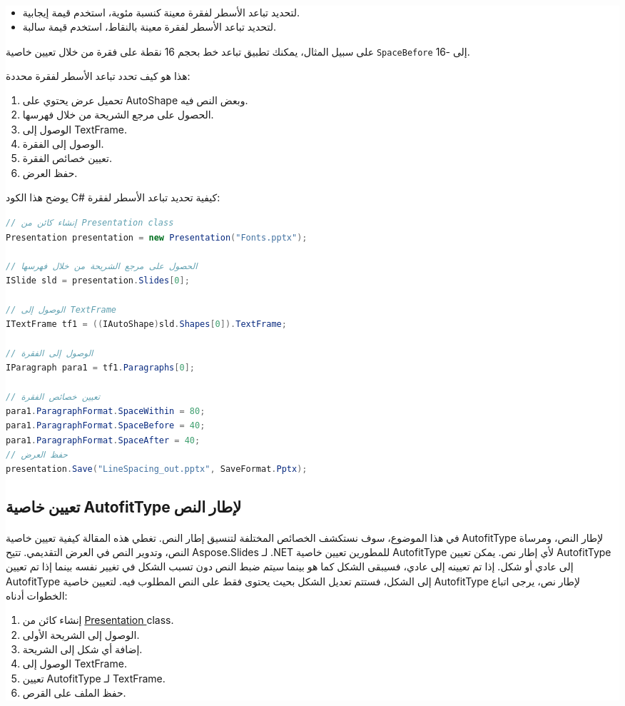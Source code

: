 * لتحديد تباعد الأسطر لفقرة معينة كنسبة مئوية، استخدم قيمة إيجابية. 
* لتحديد تباعد الأسطر لفقرة معينة بالنقاط، استخدم قيمة سالبة.

على سبيل المثال، يمكنك تطبيق تباعد خط بحجم 16 نقطة على فقرة من خلال تعيين خاصية `SpaceBefore` إلى -16.

هذا هو كيف تحدد تباعد الأسطر لفقرة محددة:

1. تحميل عرض يحتوي على AutoShape وبعض النص فيه.
2. الحصول على مرجع الشريحة من خلال فهرسها.
3. الوصول إلى TextFrame.
4. الوصول إلى الفقرة.
5. تعيين خصائص الفقرة.
6. حفظ العرض.

يوضح هذا الكود C# كيفية تحديد تباعد الأسطر لفقرة:

```c#
// إنشاء كائن من Presentation class
Presentation presentation = new Presentation("Fonts.pptx");

// الحصول على مرجع الشريحة من خلال فهرسها
ISlide sld = presentation.Slides[0];

// الوصول إلى TextFrame
ITextFrame tf1 = ((IAutoShape)sld.Shapes[0]).TextFrame;

// الوصول إلى الفقرة
IParagraph para1 = tf1.Paragraphs[0];

// تعيين خصائص الفقرة
para1.ParagraphFormat.SpaceWithin = 80;
para1.ParagraphFormat.SpaceBefore = 40;
para1.ParagraphFormat.SpaceAfter = 40;
// حفظ العرض
presentation.Save("LineSpacing_out.pptx", SaveFormat.Pptx);
```


## **تعيين خاصية AutofitType لإطار النص**
في هذا الموضوع، سوف نستكشف الخصائص المختلفة لتنسيق إطار النص. تغطي هذه المقالة كيفية تعيين خاصية AutofitType لإطار النص، ومرساة النص، وتدوير النص في العرض التقديمي. تتيح Aspose.Slides لـ .NET للمطورين تعيين خاصية AutofitType لأي إطار نص. يمكن تعيين AutofitType إلى عادي أو شكل. إذا تم تعيينه إلى عادي، فسيبقى الشكل كما هو بينما سيتم ضبط النص دون تسبب الشكل في تغيير نفسه بينما إذا تم تعيين AutofitType إلى الشكل، فستتم تعديل الشكل بحيث يحتوى فقط على النص المطلوب فيه. لتعيين خاصية AutofitType لإطار نص، يرجى اتباع الخطوات أدناه:

1. إنشاء كائن من [Presentation ](https://reference.aspose.com/slides/net/aspose.slides/presentation) class.
2. الوصول إلى الشريحة الأولى.
3. إضافة أي شكل إلى الشريحة.
4. الوصول إلى TextFrame.
5. تعيين AutofitType لـ TextFrame.
6. حفظ الملف على القرص.
